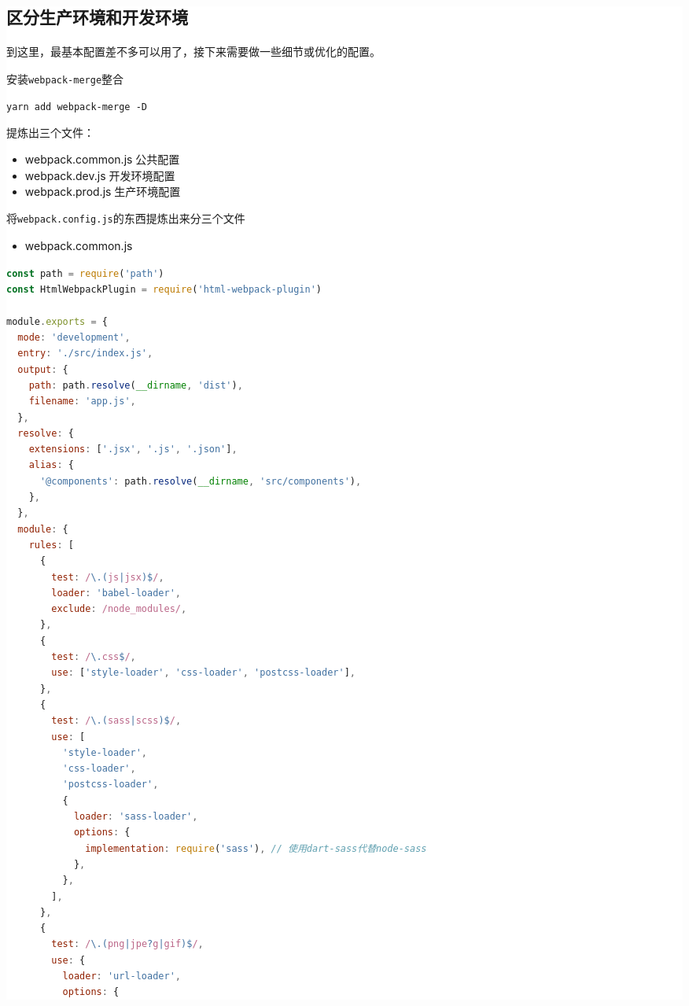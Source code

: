 ## 区分生产环境和开发环境

到这里，最基本配置差不多可以用了，接下来需要做一些细节或优化的配置。

安装`webpack-merge`整合

```
yarn add webpack-merge -D
```

提炼出三个文件：

- webpack.common.js 公共配置
- webpack.dev.js 开发环境配置
- webpack.prod.js 生产环境配置

将`webpack.config.js`的东西提炼出来分三个文件

- webpack.common.js

```javascript
const path = require('path')
const HtmlWebpackPlugin = require('html-webpack-plugin')

module.exports = {
  mode: 'development',
  entry: './src/index.js',
  output: {
    path: path.resolve(__dirname, 'dist'),
    filename: 'app.js',
  },
  resolve: {
    extensions: ['.jsx', '.js', '.json'],
    alias: {
      '@components': path.resolve(__dirname, 'src/components'),
    },
  },
  module: {
    rules: [
      {
        test: /\.(js|jsx)$/,
        loader: 'babel-loader',
        exclude: /node_modules/,
      },
      {
        test: /\.css$/,
        use: ['style-loader', 'css-loader', 'postcss-loader'],
      },
      {
        test: /\.(sass|scss)$/,
        use: [
          'style-loader',
          'css-loader',
          'postcss-loader',
          {
            loader: 'sass-loader',
            options: {
              implementation: require('sass'), // 使用dart-sass代替node-sass
            },
          },
        ],
      },
      {
        test: /\.(png|jpe?g|gif)$/,
        use: {
          loader: 'url-loader',
          options: {
```
